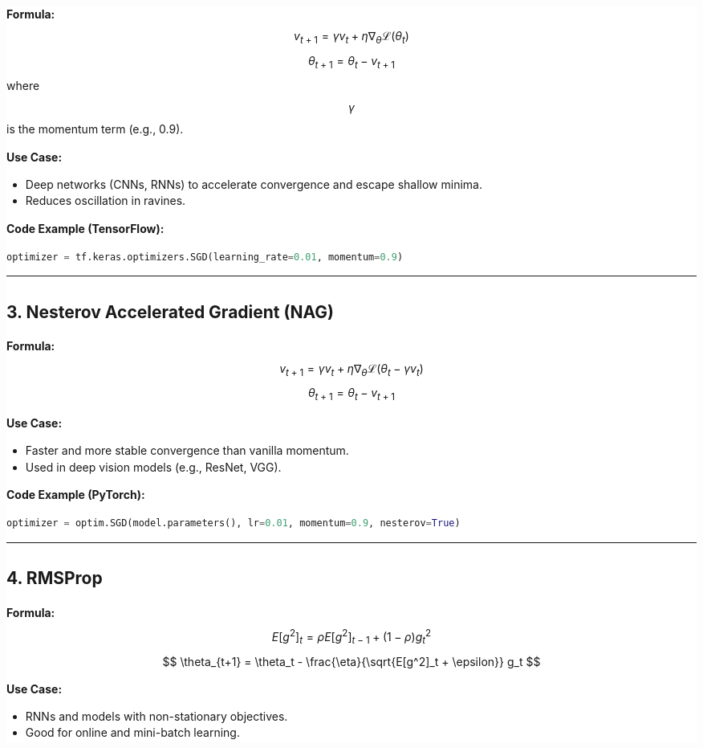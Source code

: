 **Formula:**  
$$
v_{t+1} = \gamma v_t + \eta \nabla_\theta \mathcal{L}(\theta_t)
$$
$$
\theta_{t+1} = \theta_t - v_{t+1}
$$
where $$\gamma$$ is the momentum term (e.g., 0.9).

**Use Case:**  
- Deep networks (CNNs, RNNs) to accelerate convergence and escape shallow minima.
- Reduces oscillation in ravines.

**Code Example (TensorFlow):**
```python
optimizer = tf.keras.optimizers.SGD(learning_rate=0.01, momentum=0.9)
```

---

## **3. Nesterov Accelerated Gradient (NAG)**

**Formula:**  
$$
v_{t+1} = \gamma v_t + \eta \nabla_\theta \mathcal{L}(\theta_t - \gamma v_t)
$$
$$
\theta_{t+1} = \theta_t - v_{t+1}
$$

**Use Case:**  
- Faster and more stable convergence than vanilla momentum.
- Used in deep vision models (e.g., ResNet, VGG).

**Code Example (PyTorch):**
```python
optimizer = optim.SGD(model.parameters(), lr=0.01, momentum=0.9, nesterov=True)
```

---

## **4. RMSProp**

**Formula:**  
$$
E[g^2]_t = \rho E[g^2]_{t-1} + (1-\rho)g_t^2
$$
$$
\theta_{t+1} = \theta_t - \frac{\eta}{\sqrt{E[g^2]_t + \epsilon}} g_t
$$

**Use Case:**  
- RNNs and models with non-stationary objectives.
- Good for online and mini-batch learning.
